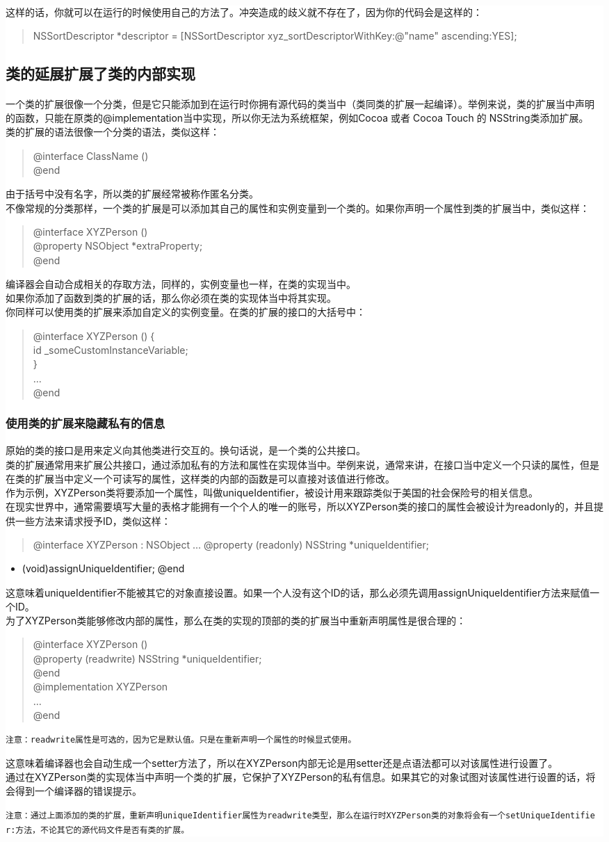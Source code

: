 这样的话，你就可以在运行的时候使用自己的方法了。冲突造成的歧义就不存在了，因为你的代码会是这样的：  
> NSSortDescriptor *descriptor =
               [NSSortDescriptor xyz_sortDescriptorWithKey:@"name" ascending:YES];

## 类的延展扩展了类的内部实现
一个类的扩展很像一个分类，但是它只能添加到在运行时你拥有源代码的类当中（类同类的扩展一起编译）。举例来说，类的扩展当中声明的函数，只能在原类的@implementation当中实现，所以你无法为系统框架，例如Cocoa 或者 Cocoa Touch 的 NSString类添加扩展。  
类的扩展的语法很像一个分类的语法，类似这样：  
> @interface ClassName ()  
@end

由于括号中没有名字，所以类的扩展经常被称作匿名分类。  
不像常规的分类那样，一个类的扩展是可以添加其自己的属性和实例变量到一个类的。如果你声明一个属性到类的扩展当中，类似这样：  
> @interface XYZPerson ()  
@property NSObject *extraProperty;  
@end

编译器会自动合成相关的存取方法，同样的，实例变量也一样，在类的实现当中。  
如果你添加了函数到类的扩展的话，那么你必须在类的实现体当中将其实现。  
你同样可以使用类的扩展来添加自定义的实例变量。在类的扩展的接口的大括号中：  
> @interface XYZPerson () {  
    id _someCustomInstanceVariable;  
}  
...  
@end  

### 使用类的扩展来隐藏私有的信息
原始的类的接口是用来定义向其他类进行交互的。换句话说，是一个类的公共接口。  
类的扩展通常用来扩展公共接口，通过添加私有的方法和属性在实现体当中。举例来说，通常来讲，在接口当中定义一个只读的属性，但是在类的扩展当中定义一个可读写的属性，这样类的内部的函数是可以直接对该值进行修改。  
作为示例，XYZPerson类将要添加一个属性，叫做uniqueIdentifier，被设计用来跟踪类似于美国的社会保险号的相关信息。  
在现实世界中，通常需要填写大量的表格才能拥有一个个人的唯一的账号，所以XYZPerson类的接口的属性会被设计为readonly的，并且提供一些方法来请求授予ID，类似这样：  
> @interface XYZPerson : NSObject
...
@property (readonly) NSString *uniqueIdentifier;
- (void)assignUniqueIdentifier;
@end

这意味着uniqueIdentifier不能被其它的对象直接设置。如果一个人没有这个ID的话，那么必须先调用assignUniqueIdentifier方法来赋值一个ID。  
为了XYZPerson类能够修改内部的属性，那么在类的实现的顶部的类的扩展当中重新声明属性是很合理的：  
> @interface XYZPerson ()  
@property (readwrite) NSString *uniqueIdentifier;  
@end  
@implementation XYZPerson  
...  
@end  

	注意：readwrite属性是可选的，因为它是默认值。只是在重新声明一个属性的时候显式使用。

这意味着编译器也会自动生成一个setter方法了，所以在XYZPerson内部无论是用setter还是点语法都可以对该属性进行设置了。  
通过在XYZPerson类的实现体当中声明一个类的扩展，它保护了XYZPerson的私有信息。如果其它的对象试图对该属性进行设置的话，将会得到一个编译器的错误提示。  

	注意：通过上面添加的类的扩展，重新声明uniqueIdentifier属性为readwrite类型，那么在运行时XYZPerson类的对象将会有一个setUniqueIdentifier:方法，不论其它的源代码文件是否有类的扩展。  

